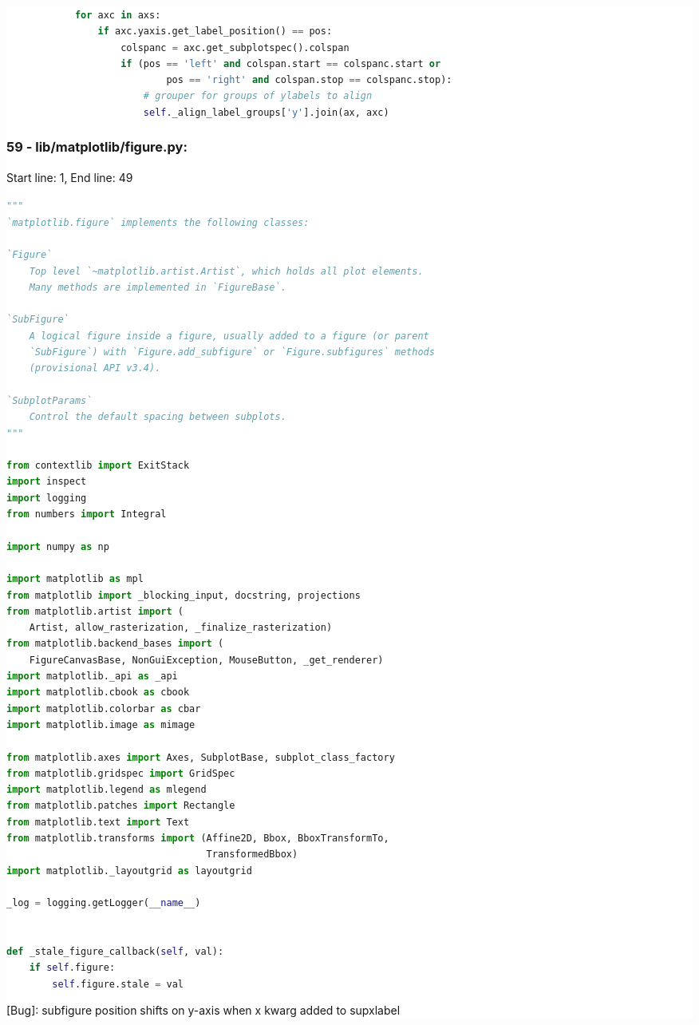 ```python
            for axc in axs:
                if axc.yaxis.get_label_position() == pos:
                    colspanc = axc.get_subplotspec().colspan
                    if (pos == 'left' and colspan.start == colspanc.start or
                            pos == 'right' and colspan.stop == colspanc.stop):
                        # grouper for groups of ylabels to align
                        self._align_label_groups['y'].join(ax, axc)
```
### 59 - lib/matplotlib/figure.py:

Start line: 1, End line: 49

```python
"""
`matplotlib.figure` implements the following classes:

`Figure`
    Top level `~matplotlib.artist.Artist`, which holds all plot elements.
    Many methods are implemented in `FigureBase`.

`SubFigure`
    A logical figure inside a figure, usually added to a figure (or parent
    `SubFigure`) with `Figure.add_subfigure` or `Figure.subfigures` methods
    (provisional API v3.4).

`SubplotParams`
    Control the default spacing between subplots.
"""

from contextlib import ExitStack
import inspect
import logging
from numbers import Integral

import numpy as np

import matplotlib as mpl
from matplotlib import _blocking_input, docstring, projections
from matplotlib.artist import (
    Artist, allow_rasterization, _finalize_rasterization)
from matplotlib.backend_bases import (
    FigureCanvasBase, NonGuiException, MouseButton, _get_renderer)
import matplotlib._api as _api
import matplotlib.cbook as cbook
import matplotlib.colorbar as cbar
import matplotlib.image as mimage

from matplotlib.axes import Axes, SubplotBase, subplot_class_factory
from matplotlib.gridspec import GridSpec
import matplotlib.legend as mlegend
from matplotlib.patches import Rectangle
from matplotlib.text import Text
from matplotlib.transforms import (Affine2D, Bbox, BboxTransformTo,
                                   TransformedBbox)
import matplotlib._layoutgrid as layoutgrid

_log = logging.getLogger(__name__)


def _stale_figure_callback(self, val):
    if self.figure:
        self.figure.stale = val
```

[Bug]: subfigure position shifts on y-axis when x kwarg added to supxlabel